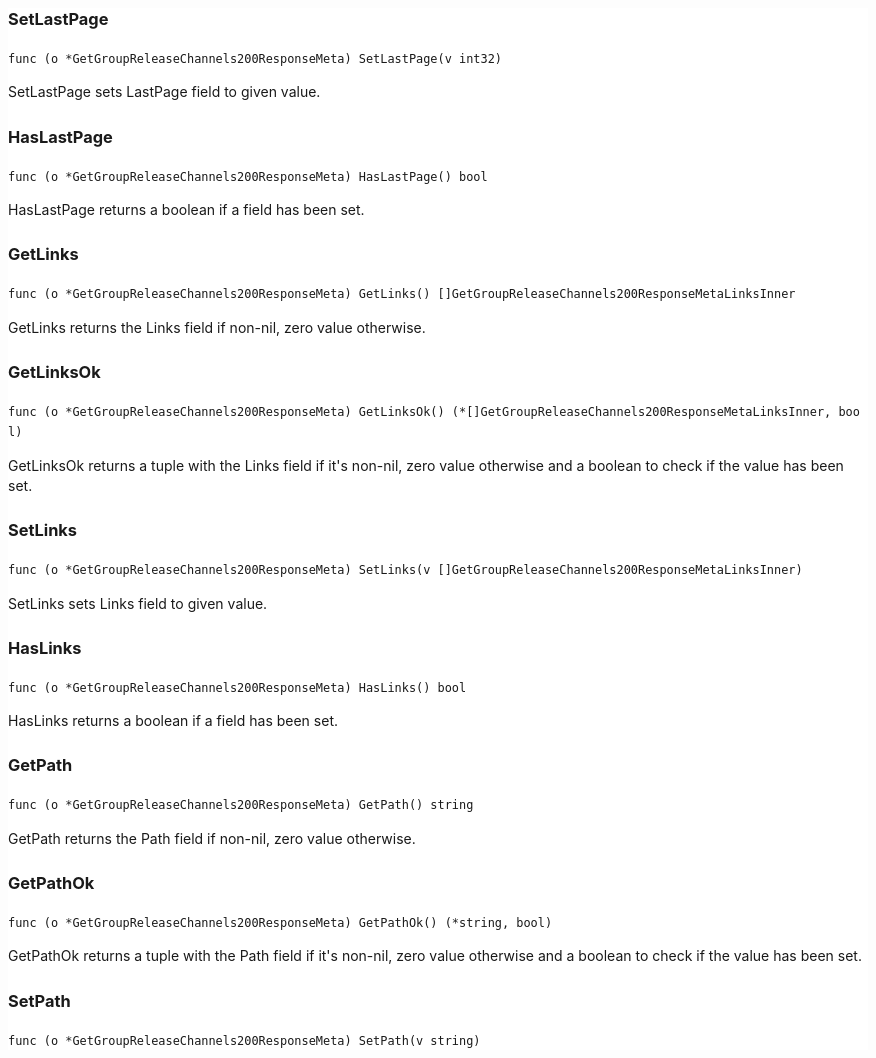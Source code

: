 ### SetLastPage

`func (o *GetGroupReleaseChannels200ResponseMeta) SetLastPage(v int32)`

SetLastPage sets LastPage field to given value.

### HasLastPage

`func (o *GetGroupReleaseChannels200ResponseMeta) HasLastPage() bool`

HasLastPage returns a boolean if a field has been set.

### GetLinks

`func (o *GetGroupReleaseChannels200ResponseMeta) GetLinks() []GetGroupReleaseChannels200ResponseMetaLinksInner`

GetLinks returns the Links field if non-nil, zero value otherwise.

### GetLinksOk

`func (o *GetGroupReleaseChannels200ResponseMeta) GetLinksOk() (*[]GetGroupReleaseChannels200ResponseMetaLinksInner, bool)`

GetLinksOk returns a tuple with the Links field if it's non-nil, zero value otherwise
and a boolean to check if the value has been set.

### SetLinks

`func (o *GetGroupReleaseChannels200ResponseMeta) SetLinks(v []GetGroupReleaseChannels200ResponseMetaLinksInner)`

SetLinks sets Links field to given value.

### HasLinks

`func (o *GetGroupReleaseChannels200ResponseMeta) HasLinks() bool`

HasLinks returns a boolean if a field has been set.

### GetPath

`func (o *GetGroupReleaseChannels200ResponseMeta) GetPath() string`

GetPath returns the Path field if non-nil, zero value otherwise.

### GetPathOk

`func (o *GetGroupReleaseChannels200ResponseMeta) GetPathOk() (*string, bool)`

GetPathOk returns a tuple with the Path field if it's non-nil, zero value otherwise
and a boolean to check if the value has been set.

### SetPath

`func (o *GetGroupReleaseChannels200ResponseMeta) SetPath(v string)`
